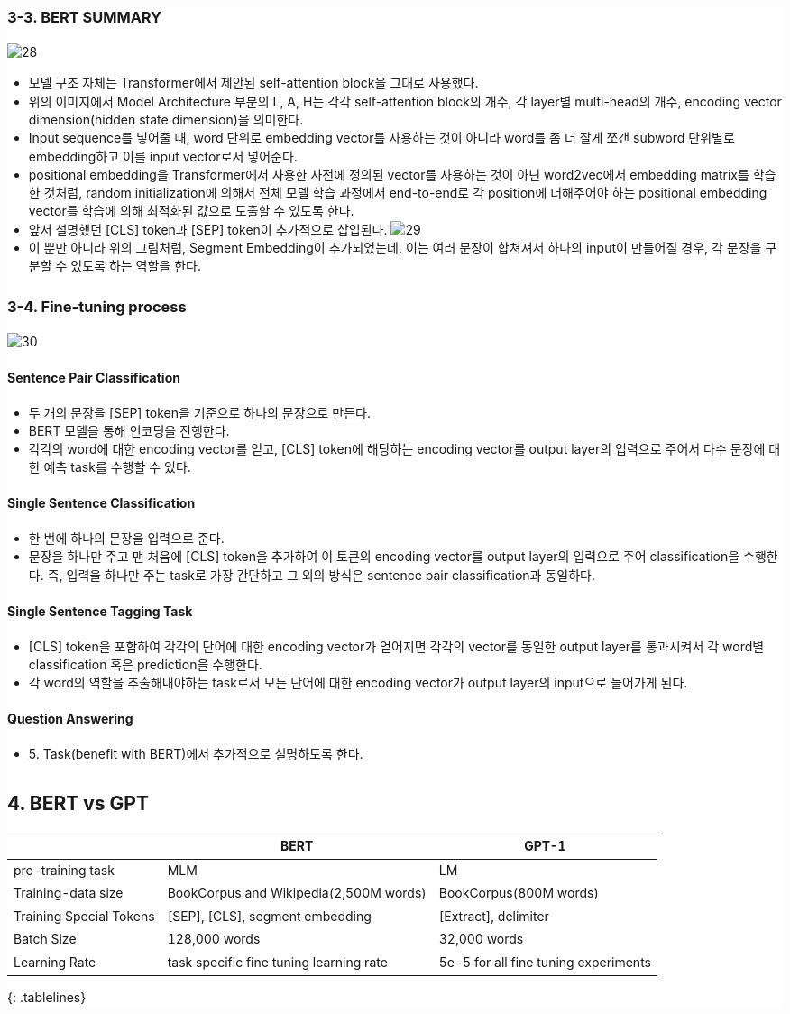 ### 3-3. BERT SUMMARY
![28](https://user-images.githubusercontent.com/53552847/133711813-879bc2ff-3583-49e8-a8b8-9de51ed34c6e.PNG)
- 모델 구조 자체는 Transformer에서 제안된 self-attention block을 그대로 사용했다.
- 위의 이미지에서 Model Architecture 부분의 L, A, H는 각각 self-attention block의 개수, 각 layer별 multi-head의 개수, encoding vector dimension(hidden state dimension)을 의미한다.
- Input sequence를 넣어줄 때, word 단위로 embedding vector를 사용하는 것이 아니라 word를 좀 더 잘게 쪼갠 subword 단위별로 embedding하고 이를 input vector로서 넣어준다.
- positional embedding을 Transformer에서 사용한 사전에 정의된 vector를 사용하는 것이 아닌 word2vec에서 embedding matrix를 학습한 것처럼, random initialization에 의해서 전체 모델 학습 과정에서 end-to-end로 각 position에 더해주어야 하는 positional embedding vector를 학습에 의해 최적화된 값으로 도출할 수 있도록 한다.
- 앞서 설명했던 [CLS] token과 [SEP] token이 추가적으로 삽입된다.
![29](https://user-images.githubusercontent.com/53552847/133711814-772a43d8-caef-483c-bfb4-6424d6b1777c.PNG)
- 이 뿐만 아니라 위의 그림처럼, Segment Embedding이 추가되었는데, 이는 여러 문장이 합쳐져서 하나의 input이 만들어질 경우, 각 문장을 구분할 수 있도록 하는 역할을 한다.

### 3-4. Fine-tuning process
![30](https://user-images.githubusercontent.com/53552847/133711816-98c63895-5a6b-4282-b358-86496de45f49.PNG)
#### Sentence Pair Classification
- 두 개의 문장을 [SEP] token을 기준으로 하나의 문장으로 만든다.
- BERT 모델을 통해 인코딩을 진행한다.
- 각각의 word에 대한 encoding vector를 얻고, [CLS] token에 해당하는 encoding vector를 output layer의 입력으로 주어서 다수 문장에 대한 예측 task를 수행할 수 있다.

#### Single Sentence Classification
- 한 번에 하나의 문장을 입력으로 준다.
- 문장을 하나만 주고 맨 처음에 [CLS] token을 추가하여 이 토큰의 encoding vector를 output layer의 입력으로 주어 classification을 수행한다. 즉, 입력을 하나만 주는 task로 가장 간단하고 그 외의 방식은 sentence pair classification과 동일하다.

#### Single Sentence Tagging Task
- [CLS] token을 포함하여 각각의 단어에 대한 encoding vector가 얻어지면 각각의 vector를 동일한 output layer를 통과시켜서 각 word별 classification 혹은 prediction을 수행한다.
- 각 word의 역할을 추출해내야하는 task로서 모든 단어에 대한 encoding vector가 output layer의 input으로 들어가게 된다.

#### Question Answering
- [5. Task(benefit with BERT)](https://jjonhwa.github.io/boostcamp/2021/09/16/boostcamp-main-Ustage_Day_33/#5-taskbenefit-with-bert)에서 추가적으로 설명하도록 한다.

## 4. BERT vs GPT
<style>
.tablelines table, .tablelines td, .tablelines th {
    border: 1px solid black;
    }
</style>

||BERT|GPT-1|  
|---|---|---|  
|pre-training task|MLM|LM|  
|Training-data size|BookCorpus and Wikipedia(2,500M words)|BookCorpus(800M words)|  
|Training Special Tokens|[SEP], [CLS], segment embedding|[Extract], delimiter|  
|Batch Size|128,000 words|32,000 words|  
|Learning Rate|task specific fine tuning learning rate|5e-5 for all fine tuning experiments|  
{: .tablelines}
